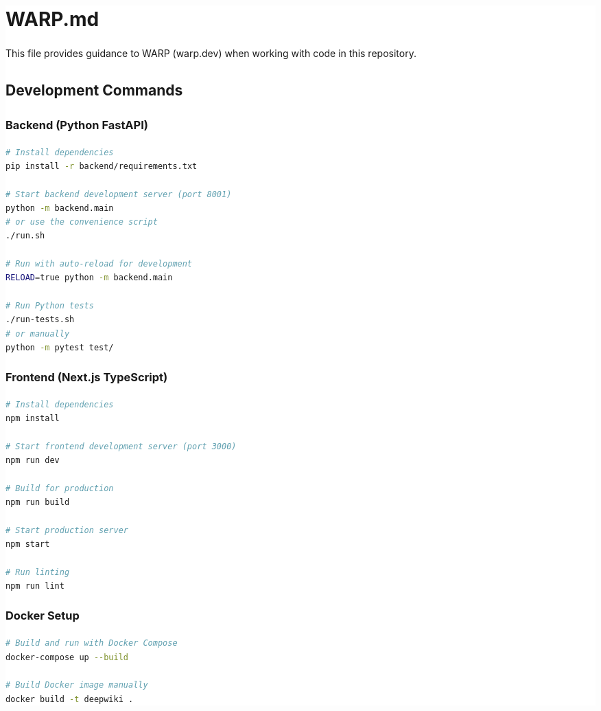 # WARP.md

This file provides guidance to WARP (warp.dev) when working with code in this repository.

## Development Commands

### Backend (Python FastAPI)
```bash
# Install dependencies
pip install -r backend/requirements.txt

# Start backend development server (port 8001)
python -m backend.main
# or use the convenience script
./run.sh

# Run with auto-reload for development
RELOAD=true python -m backend.main

# Run Python tests
./run-tests.sh
# or manually
python -m pytest test/
```

### Frontend (Next.js TypeScript)
```bash
# Install dependencies
npm install

# Start frontend development server (port 3000)
npm run dev

# Build for production
npm run build

# Start production server
npm start

# Run linting
npm run lint
```

### Docker Setup
```bash
# Build and run with Docker Compose
docker-compose up --build

# Build Docker image manually
docker build -t deepwiki .
```
